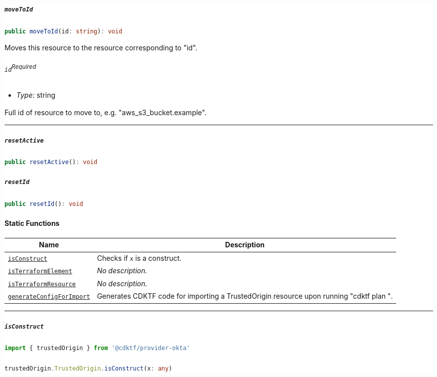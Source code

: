 
##### `moveToId` <a name="moveToId" id="@cdktf/provider-okta.trustedOrigin.TrustedOrigin.moveToId"></a>

```typescript
public moveToId(id: string): void
```

Moves this resource to the resource corresponding to "id".

###### `id`<sup>Required</sup> <a name="id" id="@cdktf/provider-okta.trustedOrigin.TrustedOrigin.moveToId.parameter.id"></a>

- *Type:* string

Full id of resource to move to, e.g. "aws_s3_bucket.example".

---

##### `resetActive` <a name="resetActive" id="@cdktf/provider-okta.trustedOrigin.TrustedOrigin.resetActive"></a>

```typescript
public resetActive(): void
```

##### `resetId` <a name="resetId" id="@cdktf/provider-okta.trustedOrigin.TrustedOrigin.resetId"></a>

```typescript
public resetId(): void
```

#### Static Functions <a name="Static Functions" id="Static Functions"></a>

| **Name** | **Description** |
| --- | --- |
| <code><a href="#@cdktf/provider-okta.trustedOrigin.TrustedOrigin.isConstruct">isConstruct</a></code> | Checks if `x` is a construct. |
| <code><a href="#@cdktf/provider-okta.trustedOrigin.TrustedOrigin.isTerraformElement">isTerraformElement</a></code> | *No description.* |
| <code><a href="#@cdktf/provider-okta.trustedOrigin.TrustedOrigin.isTerraformResource">isTerraformResource</a></code> | *No description.* |
| <code><a href="#@cdktf/provider-okta.trustedOrigin.TrustedOrigin.generateConfigForImport">generateConfigForImport</a></code> | Generates CDKTF code for importing a TrustedOrigin resource upon running "cdktf plan <stack-name>". |

---

##### `isConstruct` <a name="isConstruct" id="@cdktf/provider-okta.trustedOrigin.TrustedOrigin.isConstruct"></a>

```typescript
import { trustedOrigin } from '@cdktf/provider-okta'

trustedOrigin.TrustedOrigin.isConstruct(x: any)
```
